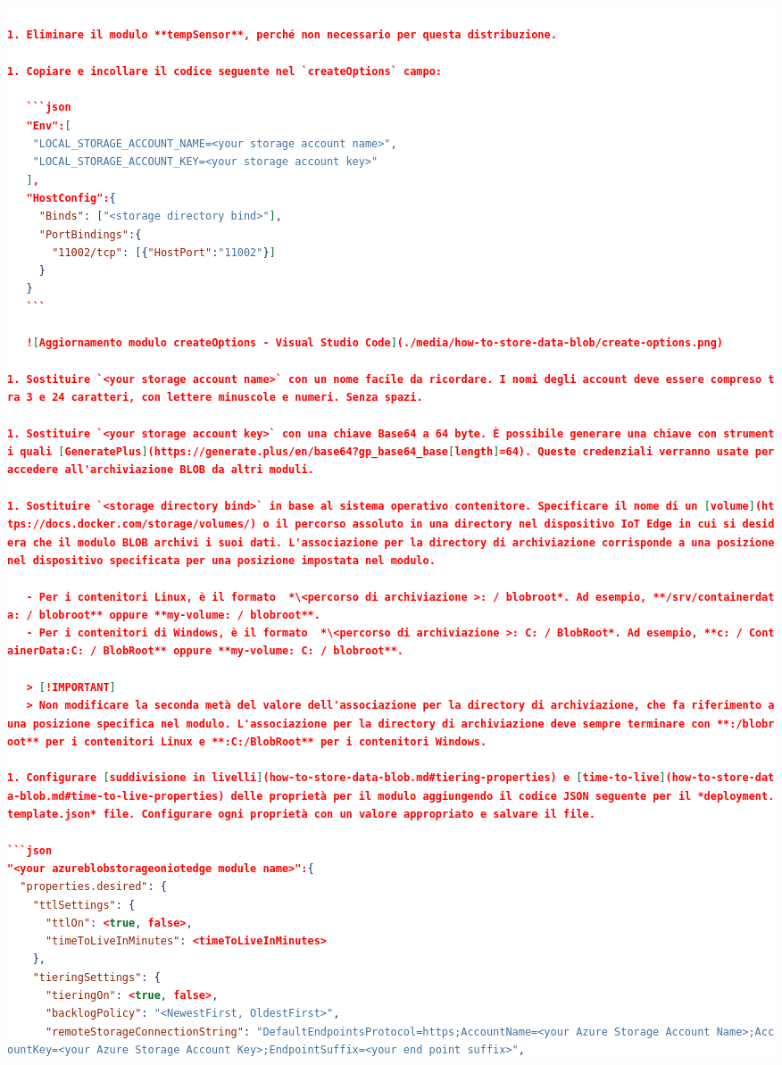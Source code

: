    ```json

   1. Eliminare il modulo **tempSensor**, perché non necessario per questa distribuzione.

   1. Copiare e incollare il codice seguente nel `createOptions` campo:

      ```json
      "Env":[
       "LOCAL_STORAGE_ACCOUNT_NAME=<your storage account name>",
       "LOCAL_STORAGE_ACCOUNT_KEY=<your storage account key>"
      ],
      "HostConfig":{
        "Binds": ["<storage directory bind>"],
        "PortBindings":{
          "11002/tcp": [{"HostPort":"11002"}]
        }
      }
      ```

      ![Aggiornamento modulo createOptions - Visual Studio Code](./media/how-to-store-data-blob/create-options.png)

1. Sostituire `<your storage account name>` con un nome facile da ricordare. I nomi degli account deve essere compreso tra 3 e 24 caratteri, con lettere minuscole e numeri. Senza spazi.

1. Sostituire `<your storage account key>` con una chiave Base64 a 64 byte. È possibile generare una chiave con strumenti quali [GeneratePlus](https://generate.plus/en/base64?gp_base64_base[length]=64). Queste credenziali verranno usate per accedere all'archiviazione BLOB da altri moduli.

1. Sostituire `<storage directory bind>` in base al sistema operativo contenitore. Specificare il nome di un [volume](https://docs.docker.com/storage/volumes/) o il percorso assoluto in una directory nel dispositivo IoT Edge in cui si desidera che il modulo BLOB archivi i suoi dati. L'associazione per la directory di archiviazione corrisponde a una posizione nel dispositivo specificata per una posizione impostata nel modulo.  

      - Per i contenitori Linux, è il formato  *\<percorso di archiviazione >: / blobroot*. Ad esempio, **/srv/containerdata: / blobroot** oppure **my-volume: / blobroot**.
      - Per i contenitori di Windows, è il formato  *\<percorso di archiviazione >: C: / BlobRoot*. Ad esempio, **c: / ContainerData:C: / BlobRoot** oppure **my-volume: C: / blobroot**.

      > [!IMPORTANT]
      > Non modificare la seconda metà del valore dell'associazione per la directory di archiviazione, che fa riferimento a una posizione specifica nel modulo. L'associazione per la directory di archiviazione deve sempre terminare con **:/blobroot** per i contenitori Linux e **:C:/BlobRoot** per i contenitori Windows.

1. Configurare [suddivisione in livelli](how-to-store-data-blob.md#tiering-properties) e [time-to-live](how-to-store-data-blob.md#time-to-live-properties) delle proprietà per il modulo aggiungendo il codice JSON seguente per il *deployment.template.json* file. Configurare ogni proprietà con un valore appropriato e salvare il file.

   ```json
   "<your azureblobstorageoniotedge module name>":{
     "properties.desired": {
       "ttlSettings": {
         "ttlOn": <true, false>,
         "timeToLiveInMinutes": <timeToLiveInMinutes>
       },
       "tieringSettings": {
         "tieringOn": <true, false>,
         "backlogPolicy": "<NewestFirst, OldestFirst>",
         "remoteStorageConnectionString": "DefaultEndpointsProtocol=https;AccountName=<your Azure Storage Account Name>;AccountKey=<your Azure Storage Account Key>;EndpointSuffix=<your end point suffix>",
   ```